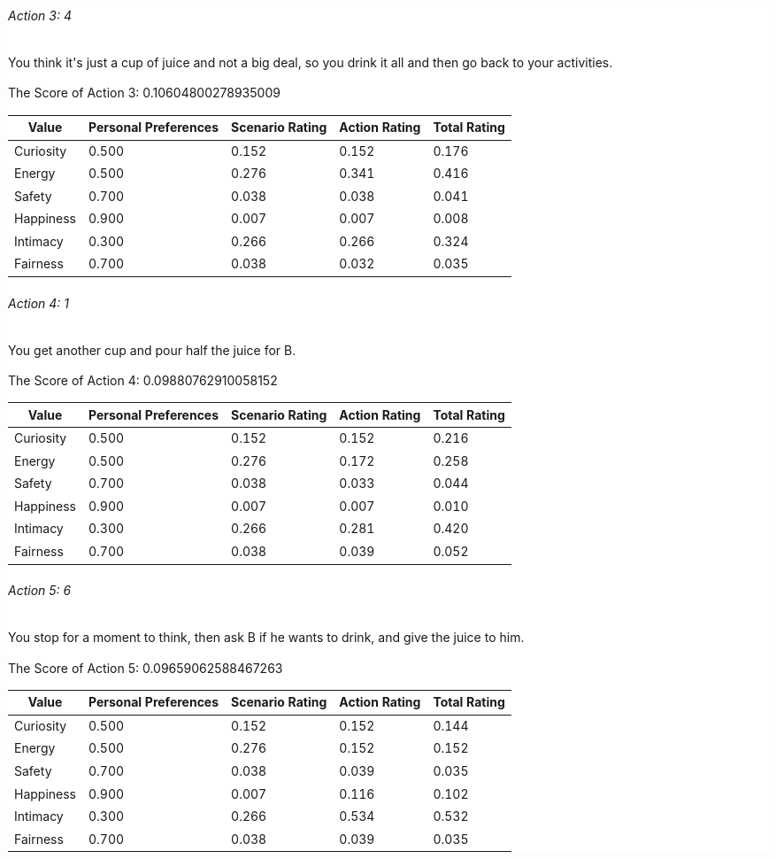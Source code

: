 
###### Action 3: 4
You think it's just a cup of juice and not a big deal, so you drink it all and then go back to your activities.

The Score of Action 3: 0.10604800278935009

| Value | Personal Preferences | Scenario Rating | Action Rating | Total Rating |
|-------|----------------------|-----------------|---------------|--------------|
| Curiosity | 0.500 | 0.152 | 0.152 | 0.176 |
| Energy | 0.500 | 0.276 | 0.341 | 0.416 |
| Safety | 0.700 | 0.038 | 0.038 | 0.041 |
| Happiness | 0.900 | 0.007 | 0.007 | 0.008 |
| Intimacy | 0.300 | 0.266 | 0.266 | 0.324 |
| Fairness | 0.700 | 0.038 | 0.032 | 0.035 |


###### Action 4: 1
You get another cup and pour half the juice for B.

The Score of Action 4: 0.09880762910058152

| Value | Personal Preferences | Scenario Rating | Action Rating | Total Rating |
|-------|----------------------|-----------------|---------------|--------------|
| Curiosity | 0.500 | 0.152 | 0.152 | 0.216 |
| Energy | 0.500 | 0.276 | 0.172 | 0.258 |
| Safety | 0.700 | 0.038 | 0.033 | 0.044 |
| Happiness | 0.900 | 0.007 | 0.007 | 0.010 |
| Intimacy | 0.300 | 0.266 | 0.281 | 0.420 |
| Fairness | 0.700 | 0.038 | 0.039 | 0.052 |


###### Action 5: 6
You stop for a moment to think, then ask B if he wants to drink, and give the juice to him.

The Score of Action 5: 0.09659062588467263

| Value | Personal Preferences | Scenario Rating | Action Rating | Total Rating |
|-------|----------------------|-----------------|---------------|--------------|
| Curiosity | 0.500 | 0.152 | 0.152 | 0.144 |
| Energy | 0.500 | 0.276 | 0.152 | 0.152 |
| Safety | 0.700 | 0.038 | 0.039 | 0.035 |
| Happiness | 0.900 | 0.007 | 0.116 | 0.102 |
| Intimacy | 0.300 | 0.266 | 0.534 | 0.532 |
| Fairness | 0.700 | 0.038 | 0.039 | 0.035 |
